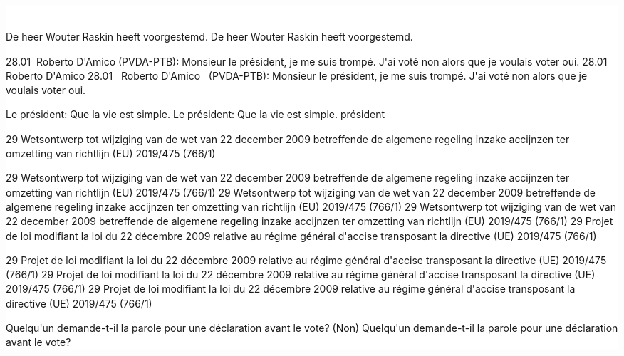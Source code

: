  
 
 

De heer Wouter Raskin heeft
voorgestemd.
De heer Wouter Raskin heeft
voorgestemd.
 
 

28.01  Roberto D'Amico (PVDA-PTB): Monsieur le président, je me suis trompé. J'ai voté non
alors que je voulais voter oui.
28.01  Roberto D'Amico 
28.01
  Roberto D'Amico 
  
(PVDA-PTB): Monsieur le président, je me suis trompé. J'ai voté non
alors que je voulais voter oui.
 
 

Le président:
Que la vie est simple.
Le président:
Que la vie est simple.
président
 
 

29 Wetsontwerp tot wijziging
van de wet van 22 december 2009 betreffende de algemene regeling
inzake accijnzen ter omzetting van richtlijn (EU) 2019/475 (766/1)

29 Wetsontwerp tot wijziging
van de wet van 22 december 2009 betreffende de algemene regeling
inzake accijnzen ter omzetting van richtlijn (EU) 2019/475 (766/1)
29 Wetsontwerp tot wijziging
van de wet van 22 december 2009 betreffende de algemene regeling
inzake accijnzen ter omzetting van richtlijn (EU) 2019/475 (766/1)
29 Wetsontwerp tot wijziging
van de wet van 22 december 2009 betreffende de algemene regeling
inzake accijnzen ter omzetting van richtlijn (EU) 2019/475 (766/1)
29 Projet de loi modifiant la
loi du 22 décembre 2009 relative au régime général d'accise
transposant la directive (UE) 2019/475 (766/1)

29 Projet de loi modifiant la
loi du 22 décembre 2009 relative au régime général d'accise
transposant la directive (UE) 2019/475 (766/1)
29 Projet de loi modifiant la
loi du 22 décembre 2009 relative au régime général d'accise
transposant la directive (UE) 2019/475 (766/1)
29 Projet de loi modifiant la
loi du 22 décembre 2009 relative au régime général d'accise
transposant la directive (UE) 2019/475 (766/1)
 
 

Quelqu'un demande-t-il la parole pour une
déclaration avant le vote? (Non)
Quelqu'un demande-t-il la parole pour une
déclaration avant le vote? 
 